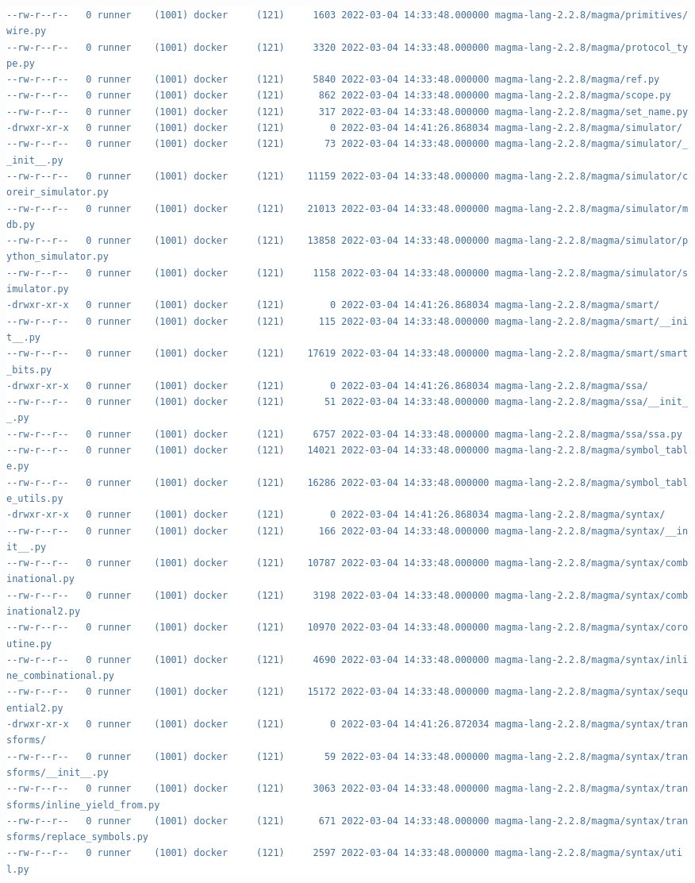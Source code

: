 ```diff
--rw-r--r--   0 runner    (1001) docker     (121)     1603 2022-03-04 14:33:48.000000 magma-lang-2.2.8/magma/primitives/wire.py
--rw-r--r--   0 runner    (1001) docker     (121)     3320 2022-03-04 14:33:48.000000 magma-lang-2.2.8/magma/protocol_type.py
--rw-r--r--   0 runner    (1001) docker     (121)     5840 2022-03-04 14:33:48.000000 magma-lang-2.2.8/magma/ref.py
--rw-r--r--   0 runner    (1001) docker     (121)      862 2022-03-04 14:33:48.000000 magma-lang-2.2.8/magma/scope.py
--rw-r--r--   0 runner    (1001) docker     (121)      317 2022-03-04 14:33:48.000000 magma-lang-2.2.8/magma/set_name.py
-drwxr-xr-x   0 runner    (1001) docker     (121)        0 2022-03-04 14:41:26.868034 magma-lang-2.2.8/magma/simulator/
--rw-r--r--   0 runner    (1001) docker     (121)       73 2022-03-04 14:33:48.000000 magma-lang-2.2.8/magma/simulator/__init__.py
--rw-r--r--   0 runner    (1001) docker     (121)    11159 2022-03-04 14:33:48.000000 magma-lang-2.2.8/magma/simulator/coreir_simulator.py
--rw-r--r--   0 runner    (1001) docker     (121)    21013 2022-03-04 14:33:48.000000 magma-lang-2.2.8/magma/simulator/mdb.py
--rw-r--r--   0 runner    (1001) docker     (121)    13858 2022-03-04 14:33:48.000000 magma-lang-2.2.8/magma/simulator/python_simulator.py
--rw-r--r--   0 runner    (1001) docker     (121)     1158 2022-03-04 14:33:48.000000 magma-lang-2.2.8/magma/simulator/simulator.py
-drwxr-xr-x   0 runner    (1001) docker     (121)        0 2022-03-04 14:41:26.868034 magma-lang-2.2.8/magma/smart/
--rw-r--r--   0 runner    (1001) docker     (121)      115 2022-03-04 14:33:48.000000 magma-lang-2.2.8/magma/smart/__init__.py
--rw-r--r--   0 runner    (1001) docker     (121)    17619 2022-03-04 14:33:48.000000 magma-lang-2.2.8/magma/smart/smart_bits.py
-drwxr-xr-x   0 runner    (1001) docker     (121)        0 2022-03-04 14:41:26.868034 magma-lang-2.2.8/magma/ssa/
--rw-r--r--   0 runner    (1001) docker     (121)       51 2022-03-04 14:33:48.000000 magma-lang-2.2.8/magma/ssa/__init__.py
--rw-r--r--   0 runner    (1001) docker     (121)     6757 2022-03-04 14:33:48.000000 magma-lang-2.2.8/magma/ssa/ssa.py
--rw-r--r--   0 runner    (1001) docker     (121)    14021 2022-03-04 14:33:48.000000 magma-lang-2.2.8/magma/symbol_table.py
--rw-r--r--   0 runner    (1001) docker     (121)    16286 2022-03-04 14:33:48.000000 magma-lang-2.2.8/magma/symbol_table_utils.py
-drwxr-xr-x   0 runner    (1001) docker     (121)        0 2022-03-04 14:41:26.868034 magma-lang-2.2.8/magma/syntax/
--rw-r--r--   0 runner    (1001) docker     (121)      166 2022-03-04 14:33:48.000000 magma-lang-2.2.8/magma/syntax/__init__.py
--rw-r--r--   0 runner    (1001) docker     (121)    10787 2022-03-04 14:33:48.000000 magma-lang-2.2.8/magma/syntax/combinational.py
--rw-r--r--   0 runner    (1001) docker     (121)     3198 2022-03-04 14:33:48.000000 magma-lang-2.2.8/magma/syntax/combinational2.py
--rw-r--r--   0 runner    (1001) docker     (121)    10970 2022-03-04 14:33:48.000000 magma-lang-2.2.8/magma/syntax/coroutine.py
--rw-r--r--   0 runner    (1001) docker     (121)     4690 2022-03-04 14:33:48.000000 magma-lang-2.2.8/magma/syntax/inline_combinational.py
--rw-r--r--   0 runner    (1001) docker     (121)    15172 2022-03-04 14:33:48.000000 magma-lang-2.2.8/magma/syntax/sequential2.py
-drwxr-xr-x   0 runner    (1001) docker     (121)        0 2022-03-04 14:41:26.872034 magma-lang-2.2.8/magma/syntax/transforms/
--rw-r--r--   0 runner    (1001) docker     (121)       59 2022-03-04 14:33:48.000000 magma-lang-2.2.8/magma/syntax/transforms/__init__.py
--rw-r--r--   0 runner    (1001) docker     (121)     3063 2022-03-04 14:33:48.000000 magma-lang-2.2.8/magma/syntax/transforms/inline_yield_from.py
--rw-r--r--   0 runner    (1001) docker     (121)      671 2022-03-04 14:33:48.000000 magma-lang-2.2.8/magma/syntax/transforms/replace_symbols.py
--rw-r--r--   0 runner    (1001) docker     (121)     2597 2022-03-04 14:33:48.000000 magma-lang-2.2.8/magma/syntax/util.py
```